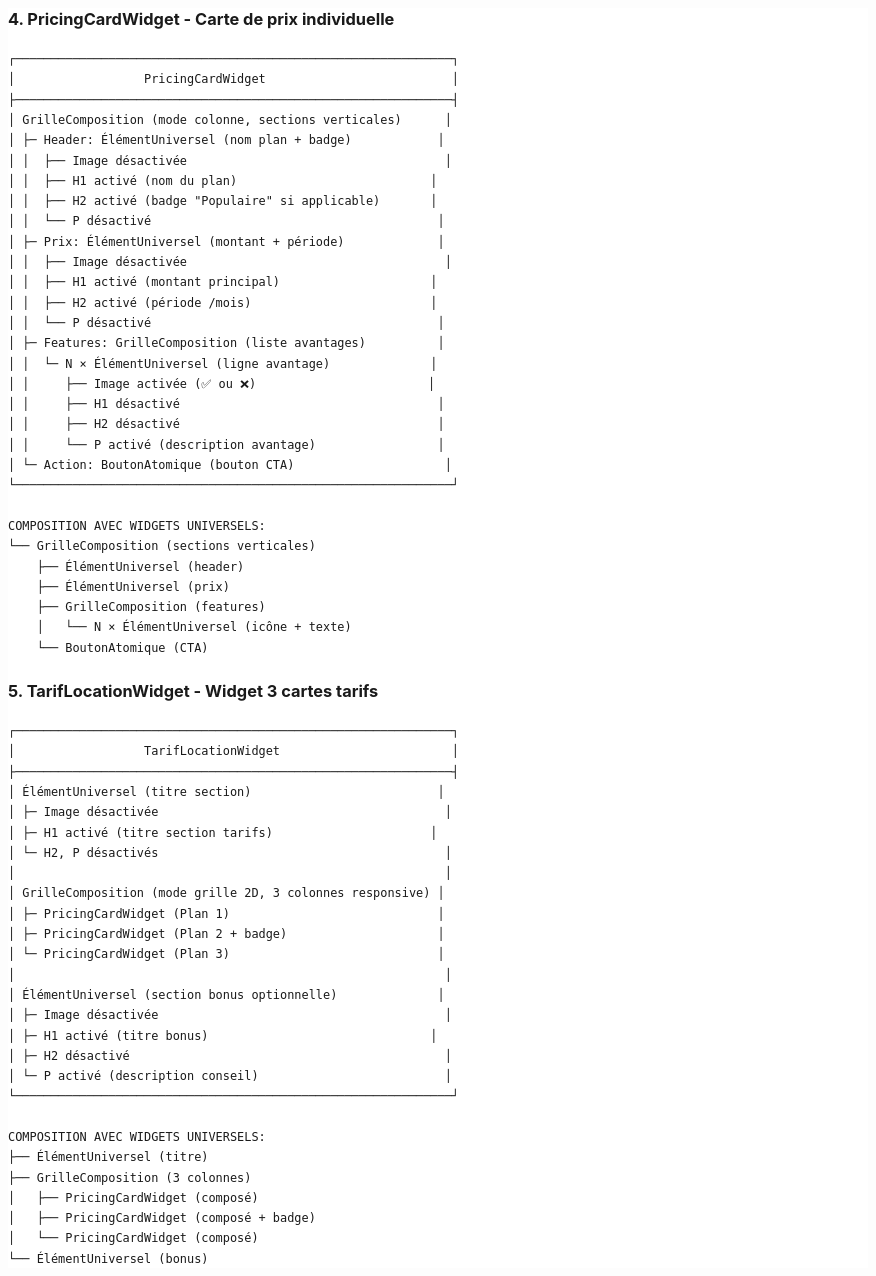 ### 4. **PricingCardWidget** - Carte de prix individuelle
```
┌─────────────────────────────────────────────────────────────┐
│                  PricingCardWidget                          │
├─────────────────────────────────────────────────────────────┤
│ GrilleComposition (mode colonne, sections verticales)      │
│ ├─ Header: ÉlémentUniversel (nom plan + badge)            │
│ │  ├── Image désactivée                                    │
│ │  ├── H1 activé (nom du plan)                           │
│ │  ├── H2 activé (badge "Populaire" si applicable)       │
│ │  └── P désactivé                                        │
│ ├─ Prix: ÉlémentUniversel (montant + période)             │
│ │  ├── Image désactivée                                    │
│ │  ├── H1 activé (montant principal)                     │
│ │  ├── H2 activé (période /mois)                         │
│ │  └── P désactivé                                        │
│ ├─ Features: GrilleComposition (liste avantages)          │
│ │  └─ N × ÉlémentUniversel (ligne avantage)              │
│ │     ├── Image activée (✅ ou ❌)                        │
│ │     ├── H1 désactivé                                    │
│ │     ├── H2 désactivé                                    │
│ │     └── P activé (description avantage)                 │
│ └─ Action: BoutonAtomique (bouton CTA)                     │
└─────────────────────────────────────────────────────────────┘

COMPOSITION AVEC WIDGETS UNIVERSELS:
└── GrilleComposition (sections verticales)
    ├── ÉlémentUniversel (header)
    ├── ÉlémentUniversel (prix)
    ├── GrilleComposition (features)
    │   └── N × ÉlémentUniversel (icône + texte)
    └── BoutonAtomique (CTA)
```

### 5. **TarifLocationWidget** - Widget 3 cartes tarifs
```
┌─────────────────────────────────────────────────────────────┐
│                  TarifLocationWidget                        │
├─────────────────────────────────────────────────────────────┤
│ ÉlémentUniversel (titre section)                          │
│ ├─ Image désactivée                                        │
│ ├─ H1 activé (titre section tarifs)                      │
│ └─ H2, P désactivés                                        │
│                                                            │
│ GrilleComposition (mode grille 2D, 3 colonnes responsive) │
│ ├─ PricingCardWidget (Plan 1)                             │
│ ├─ PricingCardWidget (Plan 2 + badge)                     │
│ └─ PricingCardWidget (Plan 3)                             │
│                                                            │
│ ÉlémentUniversel (section bonus optionnelle)              │
│ ├─ Image désactivée                                        │
│ ├─ H1 activé (titre bonus)                               │
│ ├─ H2 désactivé                                            │
│ └─ P activé (description conseil)                          │
└─────────────────────────────────────────────────────────────┘

COMPOSITION AVEC WIDGETS UNIVERSELS:
├── ÉlémentUniversel (titre)
├── GrilleComposition (3 colonnes)
│   ├── PricingCardWidget (composé)
│   ├── PricingCardWidget (composé + badge)
│   └── PricingCardWidget (composé)
└── ÉlémentUniversel (bonus)
```